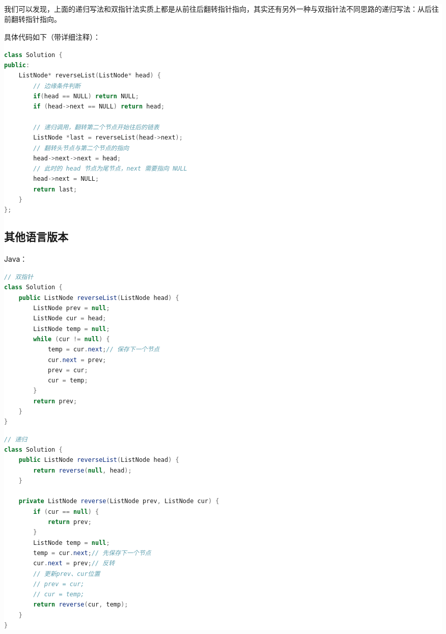 我们可以发现，上面的递归写法和双指针法实质上都是从前往后翻转指针指向，其实还有另外一种与双指针法不同思路的递归写法：从后往前翻转指针指向。

具体代码如下（带详细注释）：

```CPP
class Solution {
public:
    ListNode* reverseList(ListNode* head) {
        // 边缘条件判断
        if(head == NULL) return NULL;
        if (head->next == NULL) return head;
        
        // 递归调用，翻转第二个节点开始往后的链表
        ListNode *last = reverseList(head->next);
        // 翻转头节点与第二个节点的指向
        head->next->next = head;
        // 此时的 head 节点为尾节点，next 需要指向 NULL
        head->next = NULL;
        return last;
    }
}; 
```


## 其他语言版本


Java：
```java
// 双指针
class Solution {
    public ListNode reverseList(ListNode head) {
        ListNode prev = null;
        ListNode cur = head;
        ListNode temp = null;
        while (cur != null) {
            temp = cur.next;// 保存下一个节点
            cur.next = prev;
            prev = cur;
            cur = temp;
        }
        return prev;
    }
}
```

```java
// 递归 
class Solution {
    public ListNode reverseList(ListNode head) {
        return reverse(null, head);
    }

    private ListNode reverse(ListNode prev, ListNode cur) {
        if (cur == null) {
            return prev;
        }
        ListNode temp = null;
        temp = cur.next;// 先保存下一个节点
        cur.next = prev;// 反转
        // 更新prev、cur位置
        // prev = cur;
        // cur = temp;
        return reverse(cur, temp);
    }
}
```